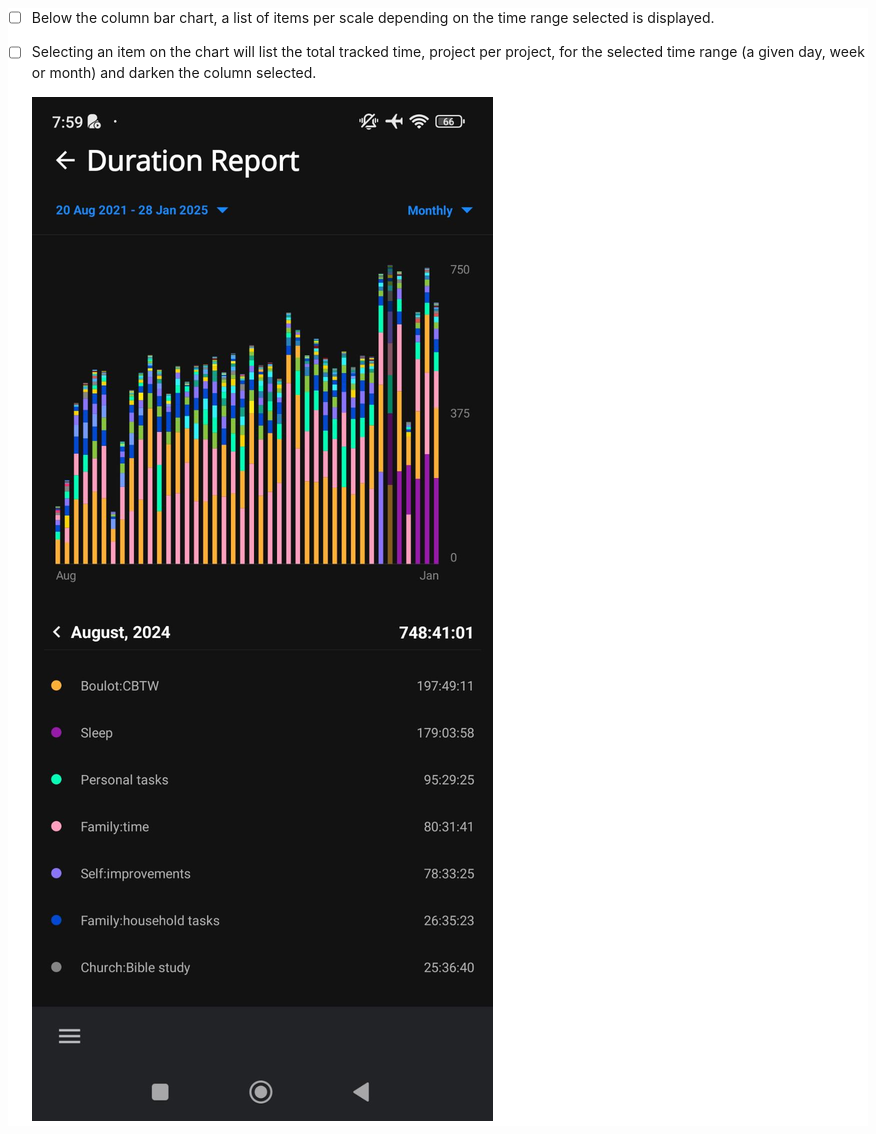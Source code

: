 - [ ] Below the column bar chart, a list of items per scale depending on the time range selected is displayed.
- [ ] Selecting an item on the chart will list the total tracked time, project per project, for the selected time range (a given day, week or month) and darken the column selected.

  ![screenshot](images/report-duration-screen-selected-month.jpeg)
